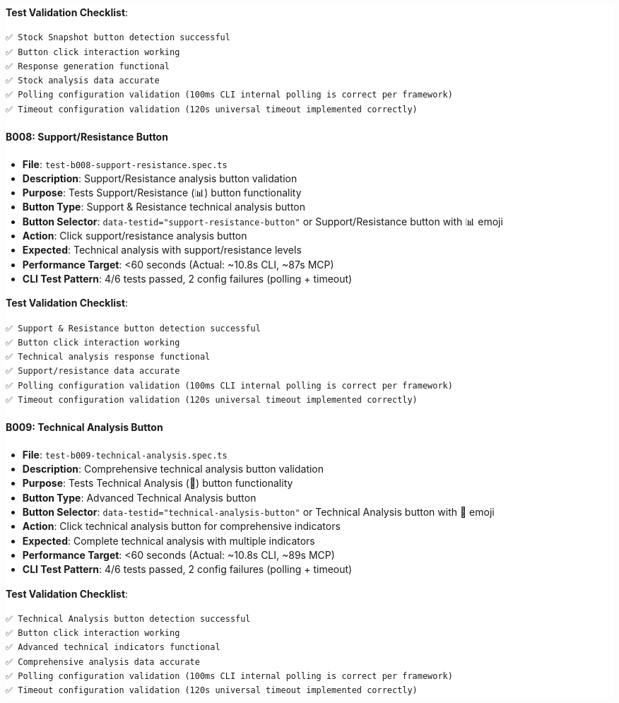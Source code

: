 **Test Validation Checklist**:

```
✅ Stock Snapshot button detection successful
✅ Button click interaction working
✅ Response generation functional
✅ Stock analysis data accurate
✅ Polling configuration validation (100ms CLI internal polling is correct per framework)
✅ Timeout configuration validation (120s universal timeout implemented correctly)
```

#### B008: Support/Resistance Button

- **File**: `test-b008-support-resistance.spec.ts`
- **Description**: Support/Resistance analysis button validation
- **Purpose**: Tests Support/Resistance (📊) button functionality
- **Button Type**: Support & Resistance technical analysis button
- **Button Selector**: `data-testid="support-resistance-button"` or Support/Resistance button with 📊 emoji
- **Action**: Click support/resistance analysis button
- **Expected**: Technical analysis with support/resistance levels
- **Performance Target**: <60 seconds (Actual: ~10.8s CLI, ~87s MCP)
- **CLI Test Pattern**: 4/6 tests passed, 2 config failures (polling + timeout)

**Test Validation Checklist**:

```
✅ Support & Resistance button detection successful
✅ Button click interaction working
✅ Technical analysis response functional
✅ Support/resistance data accurate
✅ Polling configuration validation (100ms CLI internal polling is correct per framework)
✅ Timeout configuration validation (120s universal timeout implemented correctly)
```

#### B009: Technical Analysis Button

- **File**: `test-b009-technical-analysis.spec.ts`
- **Description**: Comprehensive technical analysis button validation
- **Purpose**: Tests Technical Analysis (🔧) button functionality
- **Button Type**: Advanced Technical Analysis button
- **Button Selector**: `data-testid="technical-analysis-button"` or Technical Analysis button with 🔧 emoji
- **Action**: Click technical analysis button for comprehensive indicators
- **Expected**: Complete technical analysis with multiple indicators
- **Performance Target**: <60 seconds (Actual: ~10.8s CLI, ~89s MCP)
- **CLI Test Pattern**: 4/6 tests passed, 2 config failures (polling + timeout)

**Test Validation Checklist**:

```
✅ Technical Analysis button detection successful
✅ Button click interaction working
✅ Advanced technical indicators functional
✅ Comprehensive analysis data accurate
✅ Polling configuration validation (100ms CLI internal polling is correct per framework)
✅ Timeout configuration validation (120s universal timeout implemented correctly)
```
